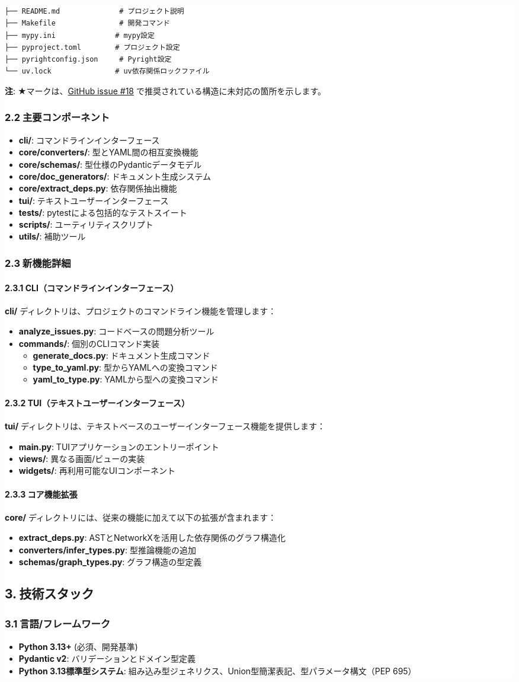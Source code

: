 ```
├── README.md              # プロジェクト説明
├── Makefile               # 開発コマンド
├── mypy.ini              # mypy設定
├── pyproject.toml        # プロジェクト設定
├── pyrightconfig.json     # Pyright設定
└── uv.lock               # uv依存関係ロックファイル
```

**注**: ★マークは、[GitHub issue #18](https://github.com/biwakonbu/pylay/issues/18) で推奨されている構造に未対応の箇所を示します。

### 2.2 主要コンポーネント
- **cli/**: コマンドラインインターフェース
- **core/converters/**: 型とYAML間の相互変換機能
- **core/schemas/**: 型仕様のPydanticデータモデル
- **core/doc_generators/**: ドキュメント生成システム
- **core/extract_deps.py**: 依存関係抽出機能
- **tui/**: テキストユーザーインターフェース
- **tests/**: pytestによる包括的なテストスイート
- **scripts/**: ユーティリティスクリプト
- **utils/**: 補助ツール

### 2.3 新機能詳細
#### 2.3.1 CLI（コマンドラインインターフェース）
**cli/** ディレクトリは、プロジェクトのコマンドライン機能を管理します：
- **analyze_issues.py**: コードベースの問題分析ツール
- **commands/**: 個別のCLIコマンド実装
  - **generate_docs.py**: ドキュメント生成コマンド
  - **type_to_yaml.py**: 型からYAMLへの変換コマンド
  - **yaml_to_type.py**: YAMLから型への変換コマンド

#### 2.3.2 TUI（テキストユーザーインターフェース）
**tui/** ディレクトリは、テキストベースのユーザーインターフェース機能を提供します：
- **main.py**: TUIアプリケーションのエントリーポイント
- **views/**: 異なる画面/ビューの実装
- **widgets/**: 再利用可能なUIコンポーネント

#### 2.3.3 コア機能拡張
**core/** ディレクトリには、従来の機能に加えて以下の拡張が含まれます：
- **extract_deps.py**: ASTとNetworkXを活用した依存関係のグラフ構造化
- **converters/infer_types.py**: 型推論機能の追加
- **schemas/graph_types.py**: グラフ構造の型定義

## 3. 技術スタック

### 3.1 言語/フレームワーク
- **Python 3.13+** (必須、開発基準)
- **Pydantic v2**: バリデーションとドメイン型定義
- **Python 3.13標準型システム**: 組み込み型ジェネリクス、Union型簡潔表記、型パラメータ構文（PEP 695）
